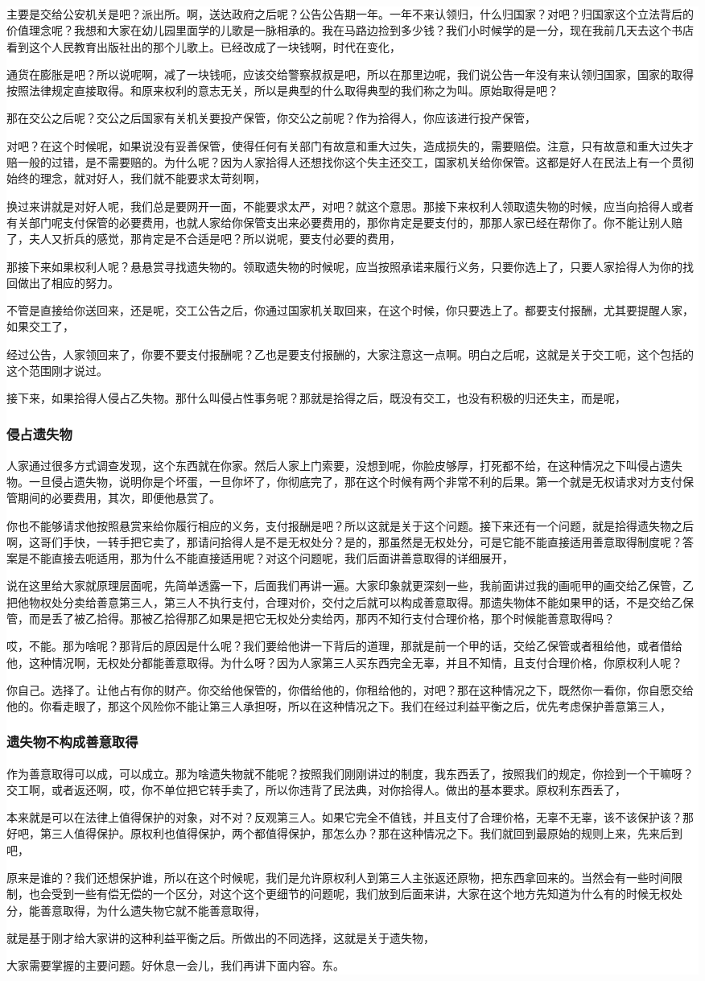 主要是交给公安机关是吧？派出所。啊，送达政府之后呢？公告公告期一年。一年不来认领归，什么归国家？对吧？归国家这个立法背后的价值理念呢？我想和大家在幼儿园里面学的儿歌是一脉相承的。我在马路边捡到多少钱？我们小时候学的是一分，现在我前几天去这个书店看到这个人民教育出版社出的那个儿歌上。已经改成了一块钱啊，时代在变化，

通货在膨胀是吧？所以说呢啊，减了一块钱呃，应该交给警察叔叔是吧，所以在那里边呢，我们说公告一年没有来认领归国家，国家的取得按照法律规定直接取得。和原来权利的意志无关，所以是典型的什么取得典型的我们称之为叫。原始取得是吧？

那在交公之后呢？交公之后国家有关机关要投产保管，你交公之前呢？作为拾得人，你应该进行投产保管，

对吧？在这个时候呢，如果说没有妥善保管，使得任何有关部门有故意和重大过失，造成损失的，需要赔偿。注意，只有故意和重大过失才赔一般的过错，是不需要赔的。为什么呢？因为人家拾得人还想找你这个失主还交工，国家机关给你保管。这都是好人在民法上有一个贯彻始终的理念，就对好人，我们就不能要求太苛刻啊，

换过来讲就是对好人呢，我们总是要网开一面，不能要求太严，对吧？就这个意思。那接下来权利人领取遗失物的时候，应当向拾得人或者有关部门呢支付保管的必要费用，也就人家给你保管支出来必要费用的，那你肯定是要支付的，那那人家已经在帮你了。你不能让别人赔了，夫人又折兵的感觉，那肯定是不合适是吧？所以说呢，要支付必要的费用，

那接下来如果权利人呢？悬悬赏寻找遗失物的。领取遗失物的时候呢，应当按照承诺来履行义务，只要你选上了，只要人家拾得人为你的找回做出了相应的努力。

不管是直接给你送回来，还是呢，交工公告之后，你通过国家机关取回来，在这个时候，你只要选上了。都要支付报酬，尤其要提醒人家，如果交工了，

经过公告，人家领回来了，你要不要支付报酬呢？乙也是要支付报酬的，大家注意这一点啊。明白之后呢，这就是关于交工呃，这个包括的这个范围刚才说过。

接下来，如果拾得人侵占乙失物。那什么叫侵占性事务呢？那就是拾得之后，既没有交工，也没有积极的归还失主，而是呢，

### 侵占遗失物
人家通过很多方式调查发现，这个东西就在你家。然后人家上门索要，没想到呢，你脸皮够厚，打死都不给，在这种情况之下叫侵占遗失物。一旦侵占遗失物，说明你是个坏蛋，一旦你坏了，你彻底完了，那在这个时候有两个非常不利的后果。第一个就是无权请求对方支付保管期间的必要费用，其次，即便他悬赏了。

你也不能够请求他按照悬赏来给你履行相应的义务，支付报酬是吧？所以这就是关于这个问题。接下来还有一个问题，就是拾得遗失物之后啊，这哥们手快，一转手把它卖了，那请问拾得人是不是无权处分？是的，那虽然是无权处分，可是它能不能直接适用善意取得制度呢？答案是不能直接去呃适用，那为什么不能直接适用呢？对这个问题呢，我们后面讲善意取得的详细展开，

说在这里给大家就原理层面呢，先简单透露一下，后面我们再讲一遍。大家印象就更深刻一些，我前面讲过我的画呃甲的画交给乙保管，乙把他物权处分卖给善意第三人，第三人不执行支付，合理对价，交付之后就可以构成善意取得。那遗失物体不能如果甲的话，不是交给乙保管，而是丢了被乙拾得。那被乙拾得那乙如果是把它无权处分卖给丙，那丙不知行支付合理价格，那个时候能善意取得吗？

哎，不能。那为啥呢？那背后的原因是什么呢？我们要给他讲一下背后的道理，那就是前一个甲的话，交给乙保管或者租给他，或者借给他，这种情况啊，无权处分都能善意取得。为什么呀？因为人家第三人买东西完全无辜，并且不知情，且支付合理价格，你原权利人呢？

你自己。选择了。让他占有你的财产。你交给他保管的，你借给他的，你租给他的，对吧？那在这种情况之下，既然你一看你，你自愿交给他的。你看走眼了，那这个风险你不能让第三人承担呀，所以在这种情况之下。我们在经过利益平衡之后，优先考虑保护善意第三人，


### 遗失物不构成善意取得
作为善意取得可以成，可以成立。那为啥遗失物就不能呢？按照我们刚刚讲过的制度，我东西丢了，按照我们的规定，你捡到一个干嘛呀？交工啊，或者返还啊，哎，你不单位把它转手卖了，所以你违背了民法典，对你拾得人。做出的基本要求。原权利东西丢了，

本来就是可以在法律上值得保护的对象，对不对？反观第三人。如果它完全不值钱，并且支付了合理价格，无辜不无辜，该不该保护该？那好吧，第三人值得保护。原权利也值得保护，两个都值得保护，那怎么办？那在这种情况之下。我们就回到最原始的规则上来，先来后到吧，

原来是谁的？我们还想保护谁，所以在这个时候呢，我们是允许原权利人到第三人主张返还原物，把东西拿回来的。当然会有一些时间限制，也会受到一些有偿无偿的一个区分，对这个这个更细节的问题呢，我们放到后面来讲，大家在这个地方先知道为什么有的时候无权处分，能善意取得，为什么遗失物它就不能善意取得，

就是基于刚才给大家讲的这种利益平衡之后。所做出的不同选择，这就是关于遗失物，

大家需要掌握的主要问题。好休息一会儿，我们再讲下面内容。东。